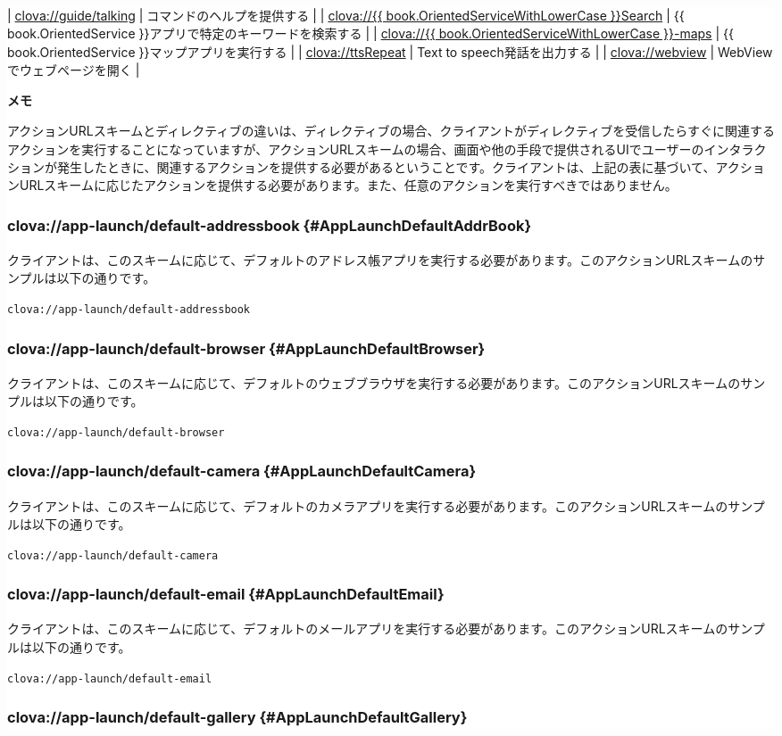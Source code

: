 | [clova://guide/talking](#GuideTalking)     | コマンドのヘルプを提供する                              |
| [clova://{{ book.OrientedServiceWithLowerCase }}Search](#NaverSearch)        | {{ book.OrientedService }}アプリで特定のキーワードを検索する                    |
| [clova://{{ book.OrientedServiceWithLowerCase }}-maps](#NaverMaps)           | {{ book.OrientedService }}マップアプリを実行する                            |
| [clova://ttsRepeat](#TTSRepeat)            | Text to speech発話を出力する                     |
| [clova://webview](#Webview)                | WebViewでウェブページを開く                          |

<div class="note">
  <p><strong>メモ</strong></p>
  <p>アクションURLスキームとディレクティブの違いは、ディレクティブの場合、クライアントがディレクティブを受信したらすぐに関連するアクションを実行することになっていますが、アクションURLスキームの場合、画面や他の手段で提供されるUIでユーザーのインタラクションが発生したときに、関連するアクションを提供する必要があるということです。クライアントは、上記の表に基づいて、アクションURLスキームに応じたアクションを提供する必要があります。また、任意のアクションを実行すべきではありません。</p>
</div>

### clova://app-launch/default-addressbook {#AppLaunchDefaultAddrBook}

クライアントは、このスキームに応じて、デフォルトのアドレス帳アプリを実行する必要があります。このアクションURLスキームのサンプルは以下の通りです。

```
clova://app-launch/default-addressbook
```

### clova://app-launch/default-browser {#AppLaunchDefaultBrowser}

クライアントは、このスキームに応じて、デフォルトのウェブブラウザを実行する必要があります。このアクションURLスキームのサンプルは以下の通りです。

```
clova://app-launch/default-browser
```

### clova://app-launch/default-camera {#AppLaunchDefaultCamera}

クライアントは、このスキームに応じて、デフォルトのカメラアプリを実行する必要があります。このアクションURLスキームのサンプルは以下の通りです。

```
clova://app-launch/default-camera
```

### clova://app-launch/default-email {#AppLaunchDefaultEmail}

クライアントは、このスキームに応じて、デフォルトのメールアプリを実行する必要があります。このアクションURLスキームのサンプルは以下の通りです。

```
clova://app-launch/default-email
```

### clova://app-launch/default-gallery {#AppLaunchDefaultGallery}

